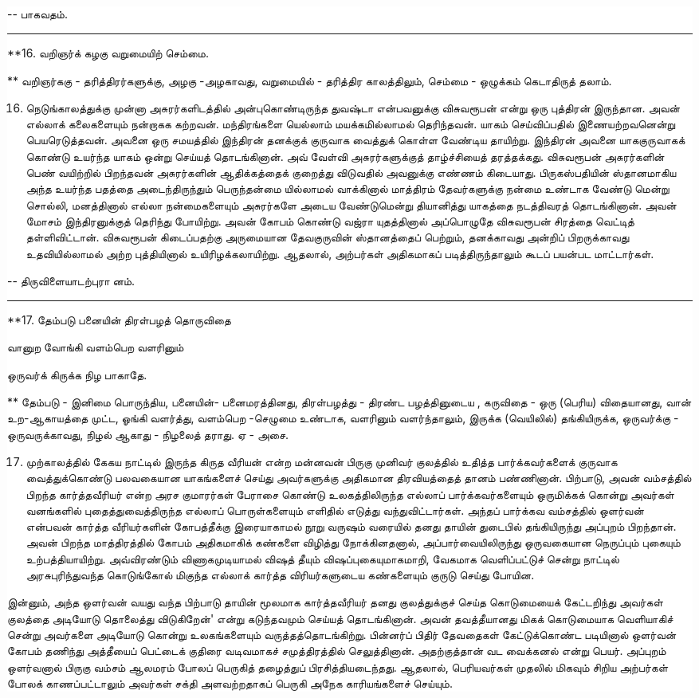 -- பாகவதம்.  

--------------  

**16. வறிஞர்க் கழகு வறுமையிற் செம்மை.  

** வறிஞர்ககு - தரித்திரர்களுக்கு, அழகு -அழகாவது, வறுமையில் - தரித்திர காலத்திலும், செம்மை - ஒழுக்கம் கெடாதிருத் தலாம்.  

16. நெடுங்காலத்துக்கு முன்னா அசுரர்களிடத்தில் அன்புகொண்டிருந்த துவஷ்டா என்பவனுக்கு விசுவரூபன் என்று ஒரு புத்திரன் இருந்தான. அவன் எல்லாக் கலைகளையும் நன்றாகக கற்றவன். மந்திரங்களை யெல்லாம் மயக்கமில்லாமல் தெரிந்தவன். யாகம் செய்விப்பதில் இணையற்றவனென்று பெயரெடுத்தவன். அவனை ஒரு சமயத்தில் இந்திரன் தனக்குக் குருவாக வைத்துக் கொள்ள வேண்டிய தாயிற்று. இந்திரன் அவனை யாககுருவாகக் கொண்டு உயர்ந்த யாகம் ஒன்று செய்யத் தொடங்கினான். அவ் வேள்வி அசுரர்களுக்குத் தாழ்ச்சியைத் தரத்தக்கது. விசுவரூபன் அசுரர்களின் பெண் வயிற்றில் பிறந்தவன் அசுரர்களின் ஆதிக்கத்தைக் குறைத்து விடுவதில் அவனுக்கு எண்ணம் கிடையாது. பிருகஸ்பதியின் ஸ்தானமாகிய அந்த உயர்ந்த பதத்தை அடைந்திருந்தும் பெருந்தன்மை யில்லாமல் வாக்கினால் மாத்திரம் தேவர்களுக்கு நன்மை உண்டாக வேண்டு மென்று சொல்லி, மனத்தினால் எல்லா நன்மைகளையும் அசுரர்களே அடைய வேண்டுமென்று தியானித்து யாகத்தை நடத்திவரத் தொடங்கினான். அவன் மோசம் இந்திரனுக்குத் தெரிந்து போயிற்று. அவன் கோபம் கொண்டு வஜ்ரா யுதத்தினால் அப்பொழுதே விசுவரூபன் சிரத்தை வெட்டித் தள்ளிவிட்டான். விசுவரூபன் கிடைப்பதற்கு அருமையான தேவகுருவின் ஸ்தானத்தைப் பெற்றும், தனக்காவது அன்றிப் பிறருக்காவது உதவியில்லாமல் அற்ற புத்தியினால் உயிரிழக்கலாயிற்று. ஆதலால், அற்பர்கள் அதிகமாகப் படித்திருந்தாலும் கூடப் பயன்பட மாட்டார்கள்.  

-- திருவிளையாடற்புரா னம்.  

------------  

**17. தேம்படு பனையின் திரள்பழத் தொருவிதை  

வானுற வோங்கி வளம்பெற வளரினும்  

ஒருவர்க் கிருக்க நிழ பாகாதே.  

** தேம்படு - இனிமை பொருந்திய, பனையின்- பனைமரத்தினது, திரள்பழத்து - திரண்ட பழத்தினுடைய , கருவிதை - ஒரு (பெரிய) விதையானது, வான் உற-ஆகாயத்தை முட்ட, ஓங்கி வளர்த்து, வளம்பெற -செழுமை உண்டாக, வளரினும் வளர்ந்தாலும், இருக்க (வெயிலில்) தங்கியிருக்க, ஒருவர்க்கு - ஒருவருக்காவது, நிழல் ஆகாது - நிழலைத் தராது. ஏ - அசை.  

17. முற்காலத்தில் கேகய நாட்டில் இருந்த கிருத வீரியன் என்ற மன்னவன் பிருகு முனிவர் குலத்தில் உதித்த பார்க்கவர்களைக் குருவாக வைத்துக்கொண்டு பலவகையான யாகங்களைச் செய்து அவர்களுக்கு அதிகமான திரவியத்தைத் தானம் பண்ணினான். பிற்பாடு, அவன் வம்சத்தில் பிறந்த கார்த்தவீரியர் என்ற அரச குமாரர்கள் பேராசை கொண்டு உலகத்திலிருந்த எல்லாப் பார்க்கவர்களையும் ஒருமிக்கக் கொன்று அவர்கள் வனங்களில் புதைத்துவைத்திருந்த எல்லாப் பொருள்களையும் எளிதில் எடுத்து வந்துவிட்டார்கள். அந்தப் பார்க்கவ வம்சத்தில் ஒளர்வன் என்பவன் கார்த்த வீரியர்களின் கோபத்தீக்கு இரையாகாமல் நூறு வருஷம் வரையில் தனது தாயின் துடைபில் தங்கியிருந்து அப்புறம் பிறந்தான். அவன் பிறந்த மாத்திரத்தில் கோபம் அதிகமாகிக் கண்களை விழித்து நோக்கினதனால், அப்பார்வையிலிருந்து ஒருவகையான நெருப்பும் புகையும் உற்பத்தியாயிற்று. அவ்விரண்டும் விணாகமுடியாமல் விஷத் தீயும் விஷப்புகையுமாகமாறி, வேகமாக வெளிப்பட்டுச் சென்று நாட்டில் அரசுபுரிந்துவந்த கொடுங்கோல் மிகுந்த எல்லாக் கார்த்த விரியர்களுடைய கண்களையும் குருடு செய்து போயின.  

இன்னும், அந்த ஒளர்வன் வயது வந்த பிற்பாடு தாயின் மூலமாக கார்த்தவீரியர் தனது குலத்துக்குச் செய்த கொடுமையைக் கேட்டறிந்து அவர்கள் குலத்தை அடியோடு தொலைத்து விடுகிறேன்' என்று கடுந்தவமும் செய்யத் தொடங்கினான். அவன் தவத்தீயானது மிகக் கொடுமையாக வெளியாகிச் சென்று அவர்களை அடியோடு கொன்று உலகங்களையும் வருத்தத்தொடங்கிற்று. பின்னர்ப் பிதிர் தேவதைகள் கேட்டுக்கொண்ட படியினால் ஒளர்வன் கோபம் தணிந்து அத்தீயைப் பெட்டைக் குதிரை வடிவமாகச் சமுத்திரத்தில் செலுத்தினான். அதற்குத்தான் வட வைக்கனல் என்று பெயர். அப்புறம் ஒளர்வனால் பிருகு வம்சம் ஆலமரம் போலப் பெருகித் தழைத்துப் பிரசித்தியடைந்தது. ஆதலால், பெரியவர்கள் முதலில் மிகவும் சிறிய அற்பர்கள் போலக் காணப்பட்டாலும் அவர்கள் சக்தி அளவற்றதாகப் பெருகி அநேக காரியங்களைச் செய்யும்.  
